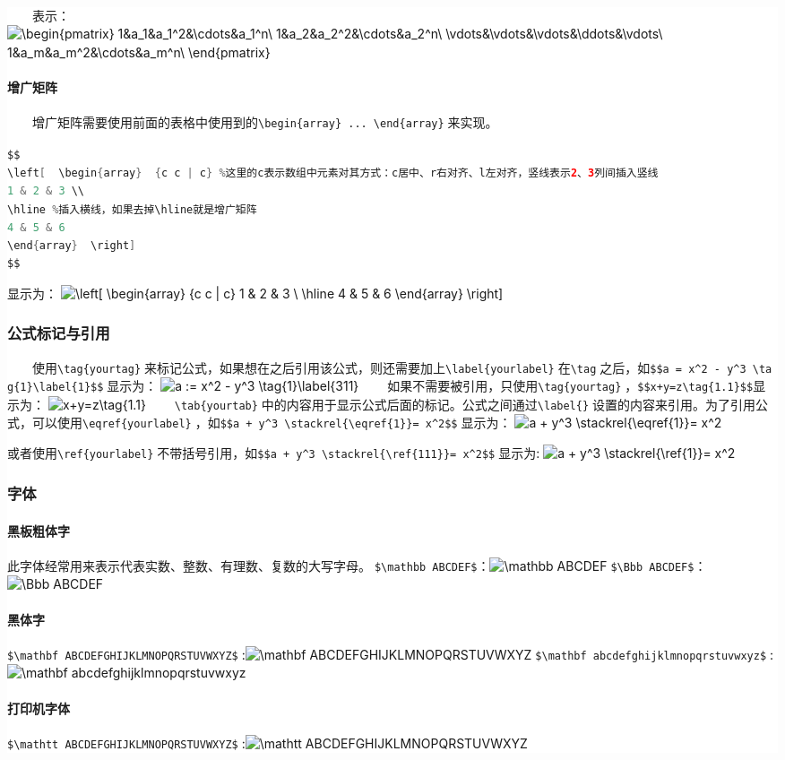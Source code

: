   表示：
 ![\begin{pmatrix} 1&a_1&a_1^2&\cdots&a_1^n\\ 1&a_2&a_2^2&\cdots&a_2^n\\ \vdots&\vdots&\vdots&\ddots&\vdots\\ 1&a_m&a_m^2&\cdots&a_m^n\\ \end{pmatrix}](https://math.jianshu.com/math?formula=%5Cbegin%7Bpmatrix%7D%201%26a_1%26a_1%5E2%26%5Ccdots%26a_1%5En%5C%5C%201%26a_2%26a_2%5E2%26%5Ccdots%26a_2%5En%5C%5C%20%5Cvdots%26%5Cvdots%26%5Cvdots%26%5Cddots%26%5Cvdots%5C%5C%201%26a_m%26a_m%5E2%26%5Ccdots%26a_m%5En%5C%5C%20%5Cend%7Bpmatrix%7D)

#### 增广矩阵

  增广矩阵需要使用前面的表格中使用到的`\begin{array} ... \end{array}` 来实现。

```swift
$$
\left[  \begin{array}  {c c | c} %这里的c表示数组中元素对其方式：c居中、r右对齐、l左对齐，竖线表示2、3列间插入竖线
1 & 2 & 3 \\
\hline %插入横线，如果去掉\hline就是增广矩阵
4 & 5 & 6
\end{array}  \right]
$$
```

显示为：
 ![\left[ \begin{array} {c c | c} 1 & 2 & 3 \\ \hline 4 & 5 & 6 \end{array} \right]](https://math.jianshu.com/math?formula=%5Cleft%5B%20%5Cbegin%7Barray%7D%20%7Bc%20c%20%7C%20c%7D%201%20%26%202%20%26%203%20%5C%5C%20%5Chline%204%20%26%205%20%26%206%20%5Cend%7Barray%7D%20%5Cright%5D)

### **公式标记与引用**

  使用`\tag{yourtag}` 来标记公式，如果想在之后引用该公式，则还需要加上`\label{yourlabel}` 在`\tag` 之后，如`$$a = x^2 - y^3 \tag{1}\label{1}$$` 显示为：
 ![a := x^2 - y^3 \tag{1}\label{311}](https://math.jianshu.com/math?formula=a%20%3A%3D%20x%5E2%20-%20y%5E3%20%5Ctag%7B1%7D%5Clabel%7B311%7D)
   如果不需要被引用，只使用`\tag{yourtag}` ，`$$x+y=z\tag{1.1}$$`显示为：
 ![x+y=z\tag{1.1}](https://math.jianshu.com/math?formula=x%2By%3Dz%5Ctag%7B1.1%7D)
   `\tab{yourtab}` 中的内容用于显示公式后面的标记。公式之间通过`\label{}` 设置的内容来引用。为了引用公式，可以使用`\eqref{yourlabel}` ，如`$$a + y^3 \stackrel{\eqref{1}}= x^2$$` 显示为：
 ![a + y^3 \stackrel{\eqref{1}}= x^2](https://math.jianshu.com/math?formula=a%20%2B%20y%5E3%20%5Cstackrel%7B%5Ceqref%7B1%7D%7D%3D%20x%5E2)

或者使用`\ref{yourlabel}` 不带括号引用，如`$$a + y^3 \stackrel{\ref{111}}= x^2$$` 显示为:
 ![a + y^3 \stackrel{\ref{1}}= x^2](https://math.jianshu.com/math?formula=a%20%2B%20y%5E3%20%5Cstackrel%7B%5Cref%7B1%7D%7D%3D%20x%5E2)

### **字体**

#### 黑板粗体字

此字体经常用来表示代表实数、整数、有理数、复数的大写字母。
 `$\mathbb ABCDEF$`：![\mathbb ABCDEF](https://math.jianshu.com/math?formula=%5Cmathbb%20ABCDEF)
 `$\Bbb ABCDEF$`：![\Bbb ABCDEF](https://math.jianshu.com/math?formula=%5CBbb%20ABCDEF)

#### 黑体字

`$\mathbf ABCDEFGHIJKLMNOPQRSTUVWXYZ$` :![\mathbf ABCDEFGHIJKLMNOPQRSTUVWXYZ](https://math.jianshu.com/math?formula=%5Cmathbf%20ABCDEFGHIJKLMNOPQRSTUVWXYZ)
 `$\mathbf abcdefghijklmnopqrstuvwxyz$` :![\mathbf abcdefghijklmnopqrstuvwxyz](https://math.jianshu.com/math?formula=%5Cmathbf%20abcdefghijklmnopqrstuvwxyz)

#### 打印机字体

`$\mathtt ABCDEFGHIJKLMNOPQRSTUVWXYZ$` :![\mathtt ABCDEFGHIJKLMNOPQRSTUVWXYZ](https://math.jianshu.com/math?formula=%5Cmathtt%20ABCDEFGHIJKLMNOPQRSTUVWXYZ)